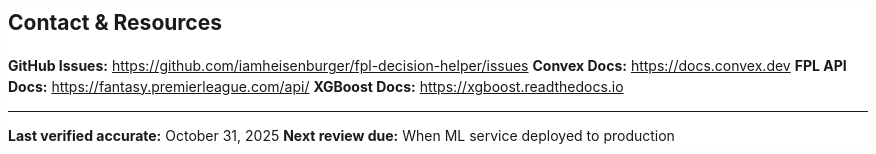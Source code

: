 
## Contact & Resources

**GitHub Issues:** https://github.com/iamheisenburger/fpl-decision-helper/issues
**Convex Docs:** https://docs.convex.dev
**FPL API Docs:** https://fantasy.premierleague.com/api/
**XGBoost Docs:** https://xgboost.readthedocs.io

---

**Last verified accurate:** October 31, 2025
**Next review due:** When ML service deployed to production

